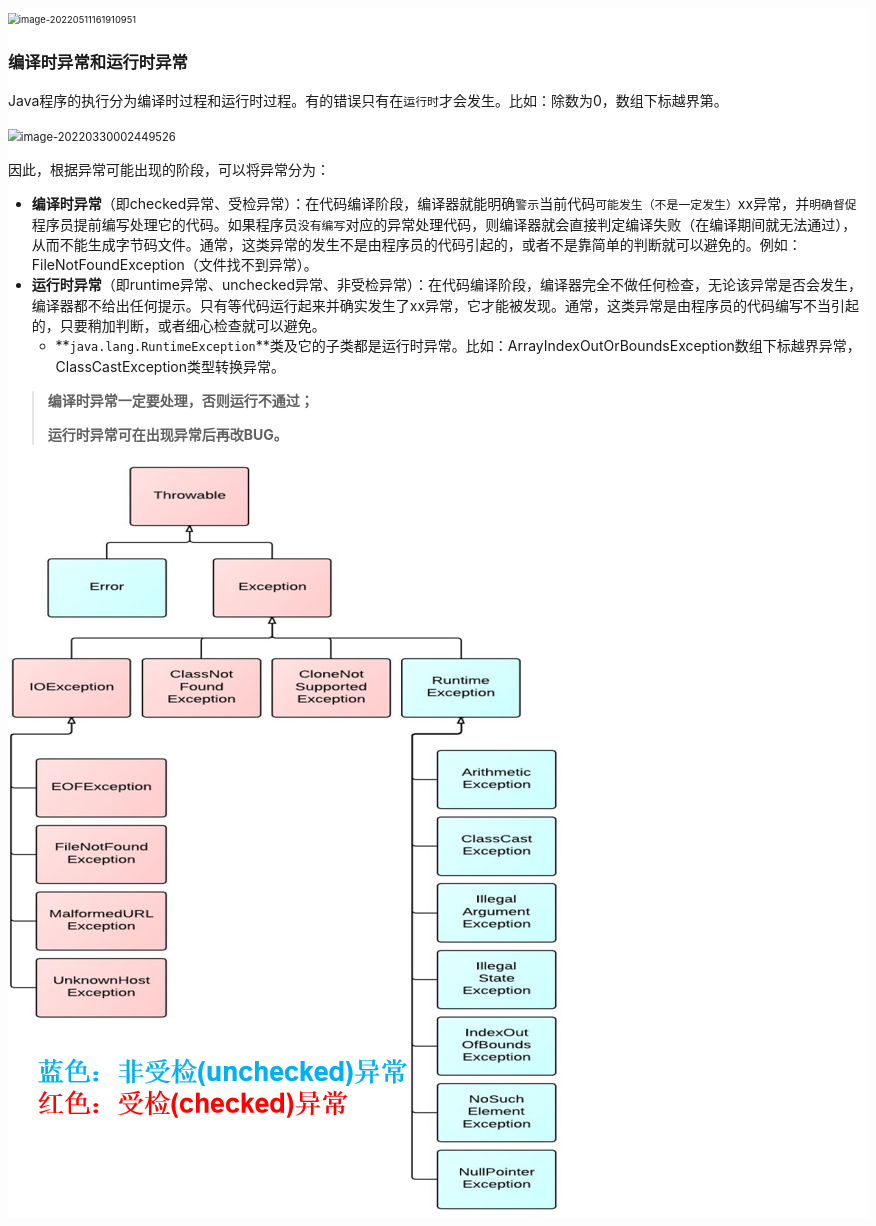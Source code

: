 <img src="C:\Users\14036\Desktop\markdown笔记\JavaSE\images\image-20220511161910951.png" alt="image-20220511161910951" style="zoom:67%;" />





### 编译时异常和运行时异常

Java程序的执行分为编译时过程和运行时过程。有的错误只有在`运行时`才会发生。比如：除数为0，数组下标越界第。

<img src="C:\Users\14036\Desktop\markdown笔记\JavaSE\images\image-20220330002449526.png" alt="image-20220330002449526" style="zoom:80%;" />

因此，根据异常可能出现的阶段，可以将异常分为：

* **编译时异常**（即checked异常、受检异常）：在代码编译阶段，编译器就能明确`警示`当前代码`可能发生（不是一定发生）`xx异常，并`明确督促`程序员提前编写处理它的代码。如果程序员`没有编写`对应的异常处理代码，则编译器就会直接判定编译失败（在编译期间就无法通过），从而不能生成字节码文件。通常，这类异常的发生不是由程序员的代码引起的，或者不是靠简单的判断就可以避免的。例如：FileNotFoundException（文件找不到异常）。
* **运行时异常**（即runtime异常、unchecked异常、非受检异常）：在代码编译阶段，编译器完全不做任何检查，无论该异常是否会发生，编译器都不给出任何提示。只有等代码运行起来并确实发生了xx异常，它才能被发现。通常，这类异常是由程序员的代码编写不当引起的，只要稍加判断，或者细心检查就可以避免。
  * **`java.lang.RuntimeException`**类及它的子类都是运行时异常。比如：ArrayIndexOutOrBoundsException数组下标越界异常，ClassCastException类型转换异常。

> **编译时异常一定要处理，否则运行不通过；**
>
> **运行时异常可在出现异常后再改BUG。**

<img src=".\images\1562771528807.png">
